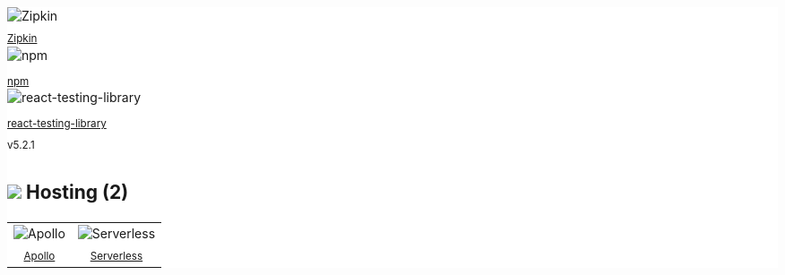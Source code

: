 <td align='center'>
  <img width='36' height='36' src='https://img.stackshare.io/service/2494/8leuukuhknbc8fj0eg42_400x400.png' alt='Zipkin'>
  <br>
  <sub><a href="https://zipkin.io/">Zipkin</a></sub>
  <br>
  <sub></sub>
</td>

<td align='center'>
  <img width='36' height='36' src='https://img.stackshare.io/service/1120/lejvzrnlpb308aftn31u.png' alt='npm'>
  <br>
  <sub><a href="https://www.npmjs.com/">npm</a></sub>
  <br>
  <sub></sub>
</td>

<td align='center'>
  <img width='36' height='36' src='https://img.stackshare.io/service/9787/49996085.png' alt='react-testing-library'>
  <br>
  <sub><a href="https://testing-library.com/docs/react-testing-library/intro">react-testing-library</a></sub>
  <br>
  <sub>v5.2.1</sub>
</td>

</tr>
</table>

## <img src='https://img.stackshare.io/hosting.svg'/> Hosting (2)
<table><tr>
  <td align='center'>
  <img width='36' height='36' src='https://img.stackshare.io/service/5508/CyUH653y.png' alt='Apollo'>
  <br>
  <sub><a href="https://www.apollographql.com/">Apollo</a></sub>
  <br>
  <sub></sub>
</td>

<td align='center'>
  <img width='36' height='36' src='https://img.stackshare.io/service/5095/serverless-logo.png' alt='Serverless'>
  <br>
  <sub><a href="https://github.com/serverless/serverless">Serverless</a></sub>
  <br>
  <sub></sub>
</td>

</tr>
</table>
